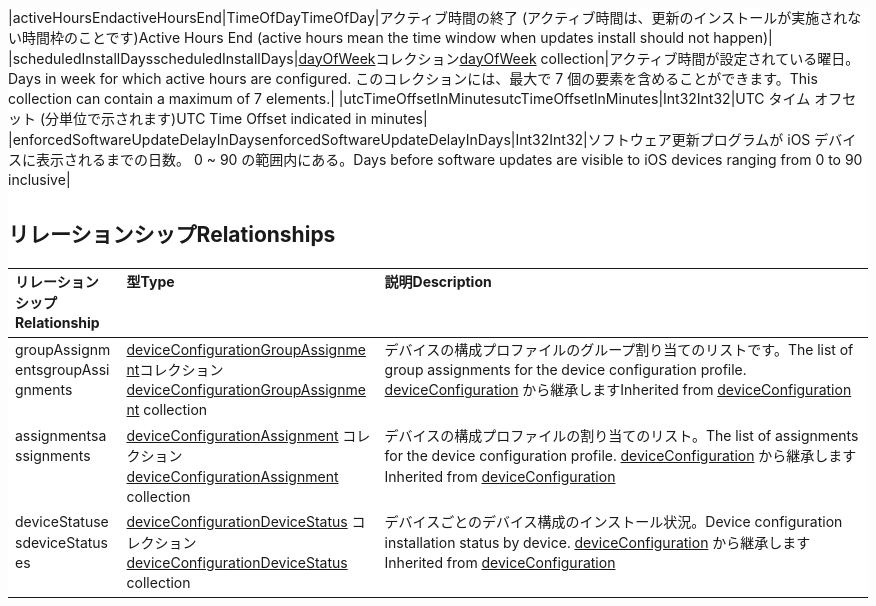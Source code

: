 |<span data-ttu-id="6b65a-184">activeHoursEnd</span><span class="sxs-lookup"><span data-stu-id="6b65a-184">activeHoursEnd</span></span>|<span data-ttu-id="6b65a-185">TimeOfDay</span><span class="sxs-lookup"><span data-stu-id="6b65a-185">TimeOfDay</span></span>|<span data-ttu-id="6b65a-186">アクティブ時間の終了 (アクティブ時間は、更新のインストールが実施されない時間枠のことです)</span><span class="sxs-lookup"><span data-stu-id="6b65a-186">Active Hours End (active hours mean the time window when updates install should not happen)</span></span>|
|<span data-ttu-id="6b65a-187">scheduledInstallDays</span><span class="sxs-lookup"><span data-stu-id="6b65a-187">scheduledInstallDays</span></span>|<span data-ttu-id="6b65a-188">[dayOfWeek](../resources/intune-deviceconfig-dayofweek.md)コレクション</span><span class="sxs-lookup"><span data-stu-id="6b65a-188">[dayOfWeek](../resources/intune-deviceconfig-dayofweek.md) collection</span></span>|<span data-ttu-id="6b65a-189">アクティブ時間が設定されている曜日。</span><span class="sxs-lookup"><span data-stu-id="6b65a-189">Days in week for which active hours are configured.</span></span> <span data-ttu-id="6b65a-190">このコレクションには、最大で 7 個の要素を含めることができます。</span><span class="sxs-lookup"><span data-stu-id="6b65a-190">This collection can contain a maximum of 7 elements.</span></span>|
|<span data-ttu-id="6b65a-191">utcTimeOffsetInMinutes</span><span class="sxs-lookup"><span data-stu-id="6b65a-191">utcTimeOffsetInMinutes</span></span>|<span data-ttu-id="6b65a-192">Int32</span><span class="sxs-lookup"><span data-stu-id="6b65a-192">Int32</span></span>|<span data-ttu-id="6b65a-193">UTC タイム オフセット (分単位で示されます)</span><span class="sxs-lookup"><span data-stu-id="6b65a-193">UTC Time Offset indicated in minutes</span></span>|
|<span data-ttu-id="6b65a-194">enforcedSoftwareUpdateDelayInDays</span><span class="sxs-lookup"><span data-stu-id="6b65a-194">enforcedSoftwareUpdateDelayInDays</span></span>|<span data-ttu-id="6b65a-195">Int32</span><span class="sxs-lookup"><span data-stu-id="6b65a-195">Int32</span></span>|<span data-ttu-id="6b65a-196">ソフトウェア更新プログラムが iOS デバイスに表示されるまでの日数。 0 ~ 90 の範囲内にある。</span><span class="sxs-lookup"><span data-stu-id="6b65a-196">Days before software updates are visible to iOS devices ranging from 0 to 90 inclusive</span></span>|

## <a name="relationships"></a><span data-ttu-id="6b65a-197">リレーションシップ</span><span class="sxs-lookup"><span data-stu-id="6b65a-197">Relationships</span></span>
|<span data-ttu-id="6b65a-198">リレーションシップ</span><span class="sxs-lookup"><span data-stu-id="6b65a-198">Relationship</span></span>|<span data-ttu-id="6b65a-199">型</span><span class="sxs-lookup"><span data-stu-id="6b65a-199">Type</span></span>|<span data-ttu-id="6b65a-200">説明</span><span class="sxs-lookup"><span data-stu-id="6b65a-200">Description</span></span>|
|:---|:---|:---|
|<span data-ttu-id="6b65a-201">groupAssignments</span><span class="sxs-lookup"><span data-stu-id="6b65a-201">groupAssignments</span></span>|<span data-ttu-id="6b65a-202">[deviceConfigurationGroupAssignment](../resources/intune-deviceconfig-deviceconfigurationgroupassignment.md)コレクション</span><span class="sxs-lookup"><span data-stu-id="6b65a-202">[deviceConfigurationGroupAssignment](../resources/intune-deviceconfig-deviceconfigurationgroupassignment.md) collection</span></span>|<span data-ttu-id="6b65a-203">デバイスの構成プロファイルのグループ割り当てのリストです。</span><span class="sxs-lookup"><span data-stu-id="6b65a-203">The list of group assignments for the device configuration profile.</span></span> <span data-ttu-id="6b65a-204">[deviceConfiguration](../resources/intune-deviceconfig-deviceconfiguration.md) から継承します</span><span class="sxs-lookup"><span data-stu-id="6b65a-204">Inherited from [deviceConfiguration](../resources/intune-deviceconfig-deviceconfiguration.md)</span></span>|
|<span data-ttu-id="6b65a-205">assignments</span><span class="sxs-lookup"><span data-stu-id="6b65a-205">assignments</span></span>|<span data-ttu-id="6b65a-206">[deviceConfigurationAssignment](../resources/intune-deviceconfig-deviceconfigurationassignment.md) コレクション</span><span class="sxs-lookup"><span data-stu-id="6b65a-206">[deviceConfigurationAssignment](../resources/intune-deviceconfig-deviceconfigurationassignment.md) collection</span></span>|<span data-ttu-id="6b65a-207">デバイスの構成プロファイルの割り当てのリスト。</span><span class="sxs-lookup"><span data-stu-id="6b65a-207">The list of assignments for the device configuration profile.</span></span> <span data-ttu-id="6b65a-208">[deviceConfiguration](../resources/intune-deviceconfig-deviceconfiguration.md) から継承します</span><span class="sxs-lookup"><span data-stu-id="6b65a-208">Inherited from [deviceConfiguration](../resources/intune-deviceconfig-deviceconfiguration.md)</span></span>|
|<span data-ttu-id="6b65a-209">deviceStatuses</span><span class="sxs-lookup"><span data-stu-id="6b65a-209">deviceStatuses</span></span>|<span data-ttu-id="6b65a-210">[deviceConfigurationDeviceStatus](../resources/intune-deviceconfig-deviceconfigurationdevicestatus.md) コレクション</span><span class="sxs-lookup"><span data-stu-id="6b65a-210">[deviceConfigurationDeviceStatus](../resources/intune-deviceconfig-deviceconfigurationdevicestatus.md) collection</span></span>|<span data-ttu-id="6b65a-211">デバイスごとのデバイス構成のインストール状況。</span><span class="sxs-lookup"><span data-stu-id="6b65a-211">Device configuration installation status by device.</span></span> <span data-ttu-id="6b65a-212">[deviceConfiguration](../resources/intune-deviceconfig-deviceconfiguration.md) から継承します</span><span class="sxs-lookup"><span data-stu-id="6b65a-212">Inherited from [deviceConfiguration](../resources/intune-deviceconfig-deviceconfiguration.md)</span></span>|